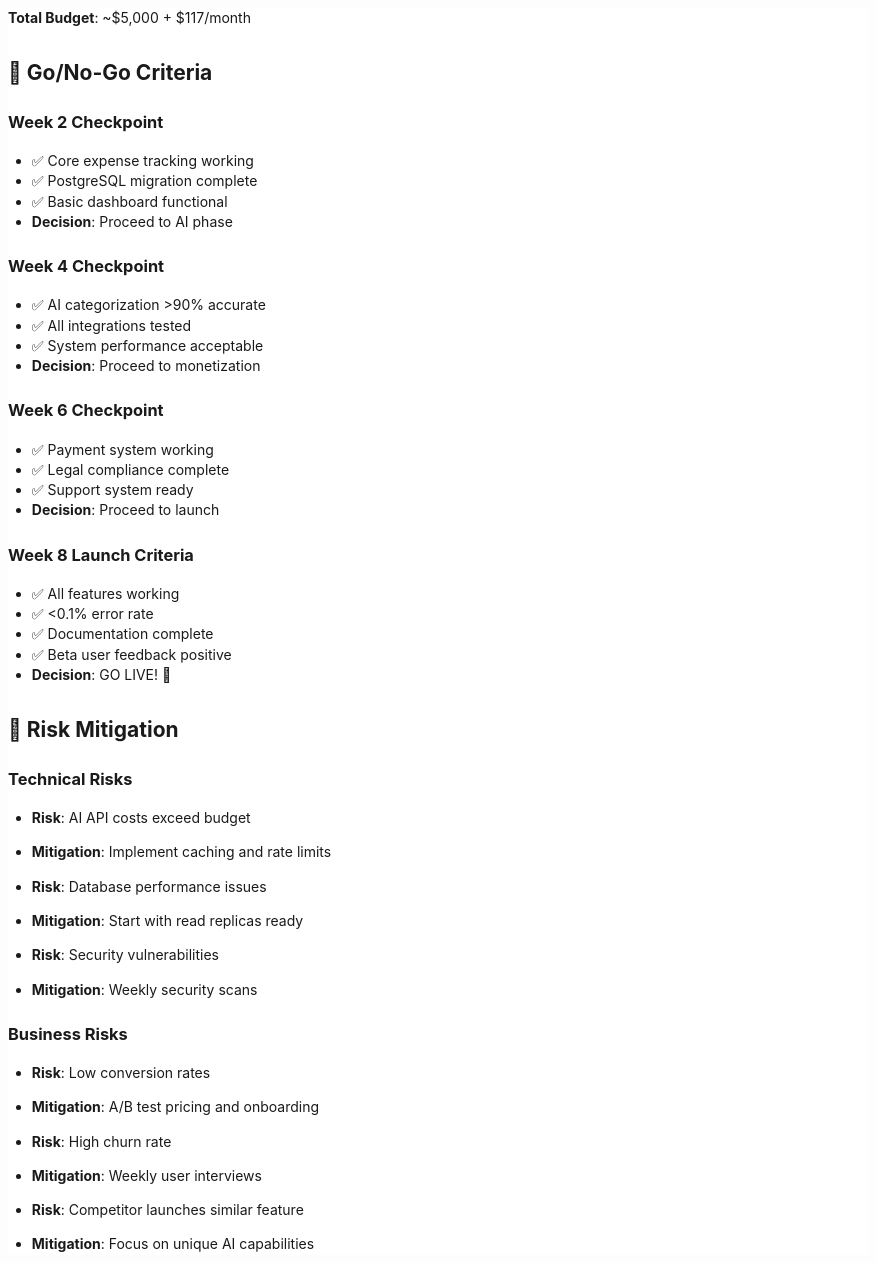 **Total Budget**: ~$5,000 + $117/month

## 🎯 Go/No-Go Criteria

### Week 2 Checkpoint
- ✅ Core expense tracking working
- ✅ PostgreSQL migration complete
- ✅ Basic dashboard functional
- **Decision**: Proceed to AI phase

### Week 4 Checkpoint
- ✅ AI categorization >90% accurate
- ✅ All integrations tested
- ✅ System performance acceptable
- **Decision**: Proceed to monetization

### Week 6 Checkpoint
- ✅ Payment system working
- ✅ Legal compliance complete
- ✅ Support system ready
- **Decision**: Proceed to launch

### Week 8 Launch Criteria
- ✅ All features working
- ✅ <0.1% error rate
- ✅ Documentation complete
- ✅ Beta user feedback positive
- **Decision**: GO LIVE! 🚀

## 🚨 Risk Mitigation

### Technical Risks
- **Risk**: AI API costs exceed budget
- **Mitigation**: Implement caching and rate limits

- **Risk**: Database performance issues
- **Mitigation**: Start with read replicas ready

- **Risk**: Security vulnerabilities
- **Mitigation**: Weekly security scans

### Business Risks
- **Risk**: Low conversion rates
- **Mitigation**: A/B test pricing and onboarding

- **Risk**: High churn rate
- **Mitigation**: Weekly user interviews

- **Risk**: Competitor launches similar feature
- **Mitigation**: Focus on unique AI capabilities
